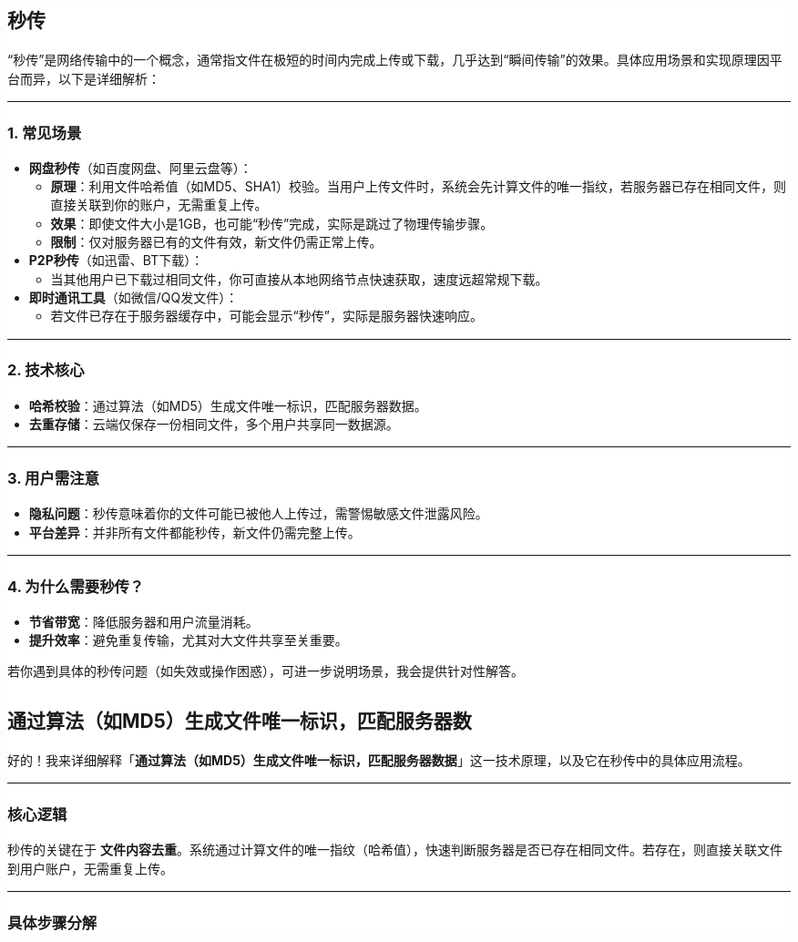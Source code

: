 ## 秒传

“秒传”是网络传输中的一个概念，通常指文件在极短的时间内完成上传或下载，几乎达到“瞬间传输”的效果。具体应用场景和实现原理因平台而异，以下是详细解析：

------

### 1. **常见场景**

- **网盘秒传**（如百度网盘、阿里云盘等）：
    - **原理**：利用文件哈希值（如MD5、SHA1）校验。当用户上传文件时，系统会先计算文件的唯一指纹，若服务器已存在相同文件，则直接关联到你的账户，无需重复上传。
    - **效果**：即使文件大小是1GB，也可能“秒传”完成，实际是跳过了物理传输步骤。
    - **限制**：仅对服务器已有的文件有效，新文件仍需正常上传。
- **P2P秒传**（如迅雷、BT下载）：
    - 当其他用户已下载过相同文件，你可直接从本地网络节点快速获取，速度远超常规下载。
- **即时通讯工具**（如微信/QQ发文件）：
    - 若文件已存在于服务器缓存中，可能会显示“秒传”，实际是服务器快速响应。

------

### 2. **技术核心**

- **哈希校验**：通过算法（如MD5）生成文件唯一标识，匹配服务器数据。
- **去重存储**：云端仅保存一份相同文件，多个用户共享同一数据源。

------

### 3. **用户需注意**

- **隐私问题**：秒传意味着你的文件可能已被他人上传过，需警惕敏感文件泄露风险。
- **平台差异**：并非所有文件都能秒传，新文件仍需完整上传。

------

### 4. **为什么需要秒传？**

- **节省带宽**：降低服务器和用户流量消耗。
- **提升效率**：避免重复传输，尤其对大文件共享至关重要。

若你遇到具体的秒传问题（如失效或操作困惑），可进一步说明场景，我会提供针对性解答。



## 通过算法（如MD5）生成文件唯一标识，匹配服务器数

好的！我来详细解释「**通过算法（如MD5）生成文件唯一标识，匹配服务器数据**」这一技术原理，以及它在秒传中的具体应用流程。

---

### **核心逻辑**

秒传的关键在于 **文件内容去重**。系统通过计算文件的唯一指纹（哈希值），快速判断服务器是否已存在相同文件。若存在，则直接关联文件到用户账户，无需重复上传。

---

### **具体步骤分解**
